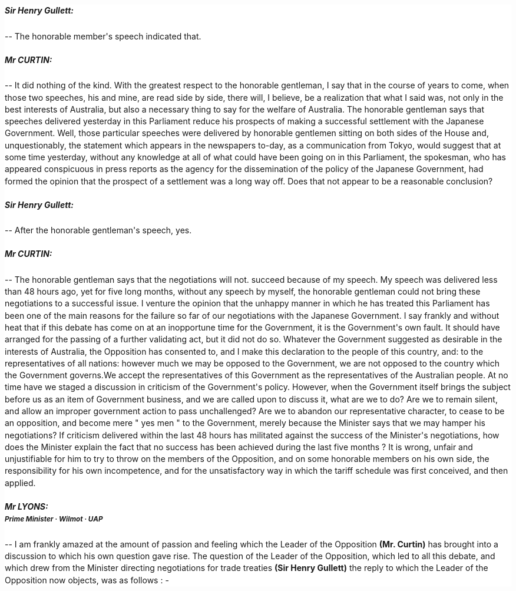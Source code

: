 ##### Sir Henry Gullett:

-- The honorable member's speech indicated that. 

##### Mr CURTIN:

-- It did nothing of the kind. With the greatest respect to the honorable gentleman, I say that in the course of years to come, when those two speeches, his and mine, are read side by side, there will, I believe, be a realization that what I said was, not only in the best interests of Australia, but also a necessary thing to say for the welfare of Australia. The honorable gentleman says that speeches delivered yesterday in this Parliament reduce his prospects of making a successful settlement with the Japanese Government. Well, those particular speeches were delivered by honorable gentlemen sitting on both sides of the House and, unquestionably, the statement which appears in the newspapers to-day, as a communication from Tokyo, would suggest that at some time yesterday,  without any knowledge at all of what could have been going on in this Parliament, the spokesman, who has appeared conspicuous in press reports as the agency for the dissemination of the policy of the Japanese Government, had formed the opinion that the prospect of a settlement was a long way off. Does that not appear to be a reasonable conclusion? 

##### Sir Henry Gullett:

--  After the honorable gentleman's speech, yes. 

##### Mr CURTIN:

-- The honorable gentleman says that the negotiations will not. succeed because of my speech. My speech was delivered less than 48 hours ago, yet for five long months, without any speech by myself, the honorable gentleman could not bring these negotiations to a successful issue. I venture the opinion that the unhappy manner in which he has treated this Parliament has been one of the main reasons for the failure so far of our negotiations with the Japanese Government. I say frankly and without heat that if this debate has come on at an inopportune time for the Government, it is the Government's own fault. It should have arranged for the passing of a further validating act, but it did not do so. Whatever the Government suggested as desirable in the interests of Australia, the Opposition has consented to, and I make this declaration to the people of this country, and: to the representatives of all nations: however much we may be opposed to the Government, we are not opposed to the country which the Government governs.We accept the representatives of this Government as the representatives of the Australian people. At no time have we staged a discussion in criticism of the Government's policy. However, when the Government itself brings the subject before us as an item of Government business, and we are called upon to discuss it, what are we to do? Are we to remain silent, and allow an improper government action to pass unchallenged? Are we to abandon our representative character, to cease to be an opposition, and become mere " yes men " to the Government, merely because the Minister says that we may hamper his negotiations? If criticism delivered within the last 48 hours has militated against the success of the Minister's negotiations, how does the Minister explain the fact that no success has been achieved during the last five months ? It is wrong, unfair and unjustifiable for him to try to throw on the members of the Opposition, and on some honorable members on his own side, the responsibility for his own incompetence, and for the unsatisfactory way in which the tariff schedule was first conceived, and then applied. 

##### Mr LYONS:<br><small class="text-muted">Prime Minister &middot; Wilmot &middot; UAP</small>

--  I am frankly amazed at the amount of passion and feeling which the Leader of the Opposition  **(Mr. Curtin)**  has brought into a discussion to which his own question gave rise. The question of the Leader of the Opposition, which led to all this debate, and which drew from the Minister directing negotiations for trade treaties  **(Sir Henry Gullett)**  the reply to which the Leader of the Opposition now objects, was as follows :  - 
